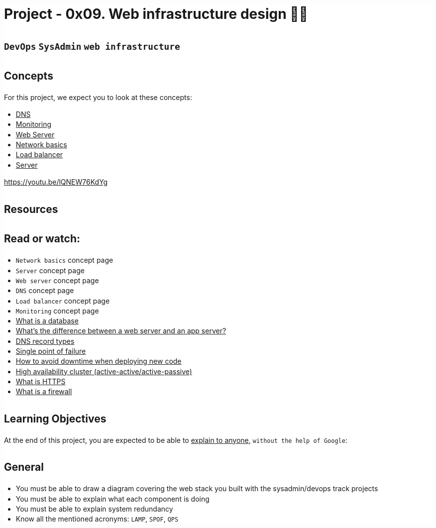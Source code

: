 # Project - 0x09. Web infrastructure design 💂‍♂️
## `DevOps` `SysAdmin` `web infrastructure`


## Concepts
For this project, we expect you to look at these concepts:

- [DNS](https://intranet.alxswe.com/concepts/12)
- [Monitoring](https://intranet.alxswe.com/concepts/13)
- [Web Server](https://intranet.alxswe.com/concepts/17)
- [Network basics](https://intranet.alxswe.com/concepts/33)
- [Load balancer](https://intranet.alxswe.com/concepts/46)
- [Server](https://intranet.alxswe.com/concepts/67)


https://youtu.be/lQNEW76KdYg


## Resources
## Read or watch:

- `Network basics` concept page
- `Server` concept page
- `Web server` concept page
- `DNS` concept page
- `Load balancer` concept page
- `Monitoring` concept page
- [What is a database](https://intranet.alxswe.com/rltoken/n3CdS3EA5l5psDDKbEhApA)
- [What’s the difference between a web server and an app server?](https://intranet.alxswe.com/rltoken/0as4wDlFqyhLhf0f_gedcw)
- [DNS record types](https://intranet.alxswe.com/rltoken/Pl3UoEfAO7K_jUKRLMmnAQ)
- [Single point of failure](https://intranet.alxswe.com/rltoken/uxpx2YhXs10TFLIDg78chA)
- [How to avoid downtime when deploying new code](https://intranet.alxswe.com/rltoken/4ansLu2gtHnoFrNThqyObA)
- [High availability cluster (active-active/active-passive)](https://intranet.alxswe.com/rltoken/TAJeVYy9U9iLaEDd6XkbRA)
- [What is HTTPS](https://intranet.alxswe.com/rltoken/c0zs2MxrmxFLsCPOizxq6g)
- [What is a firewall](https://intranet.alxswe.com/rltoken/j6idMcUTyNEDj1oYDQFmUw)


## Learning Objectives
At the end of this project, you are expected to be able to [explain to anyone](https://intranet.alxswe.com/rltoken/FPJvEE-DRJDvmVTNWeFR8A), `without the help of Google`:

## General
- You must be able to draw a diagram covering the web stack you built with the sysadmin/devops track projects
- You must be able to explain what each component is doing
- You must be able to explain system redundancy
- Know all the mentioned acronyms: `LAMP`, `SPOF`, `QPS`
